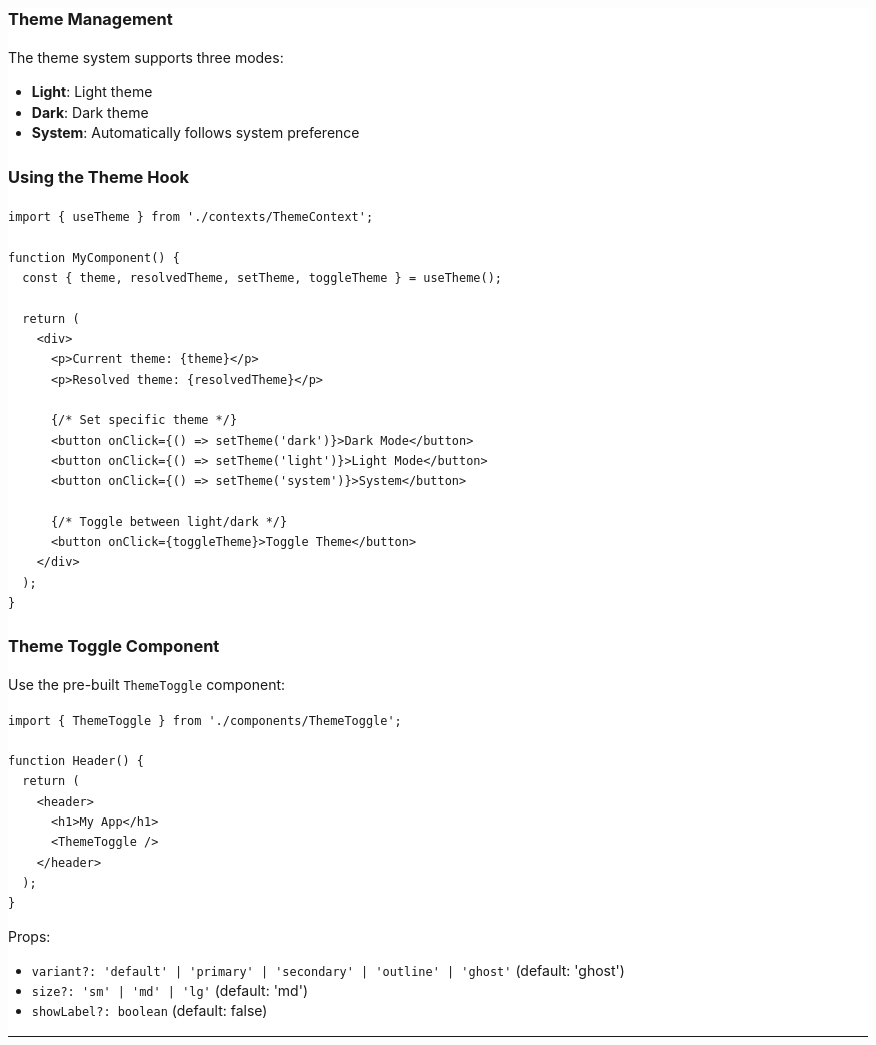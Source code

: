 ### Theme Management

The theme system supports three modes:
- **Light**: Light theme
- **Dark**: Dark theme
- **System**: Automatically follows system preference

### Using the Theme Hook

```tsx
import { useTheme } from './contexts/ThemeContext';

function MyComponent() {
  const { theme, resolvedTheme, setTheme, toggleTheme } = useTheme();

  return (
    <div>
      <p>Current theme: {theme}</p>
      <p>Resolved theme: {resolvedTheme}</p>
      
      {/* Set specific theme */}
      <button onClick={() => setTheme('dark')}>Dark Mode</button>
      <button onClick={() => setTheme('light')}>Light Mode</button>
      <button onClick={() => setTheme('system')}>System</button>
      
      {/* Toggle between light/dark */}
      <button onClick={toggleTheme}>Toggle Theme</button>
    </div>
  );
}
```

### Theme Toggle Component

Use the pre-built `ThemeToggle` component:

```tsx
import { ThemeToggle } from './components/ThemeToggle';

function Header() {
  return (
    <header>
      <h1>My App</h1>
      <ThemeToggle />
    </header>
  );
}
```

Props:
- `variant?: 'default' | 'primary' | 'secondary' | 'outline' | 'ghost'` (default: 'ghost')
- `size?: 'sm' | 'md' | 'lg'` (default: 'md')
- `showLabel?: boolean` (default: false)

---